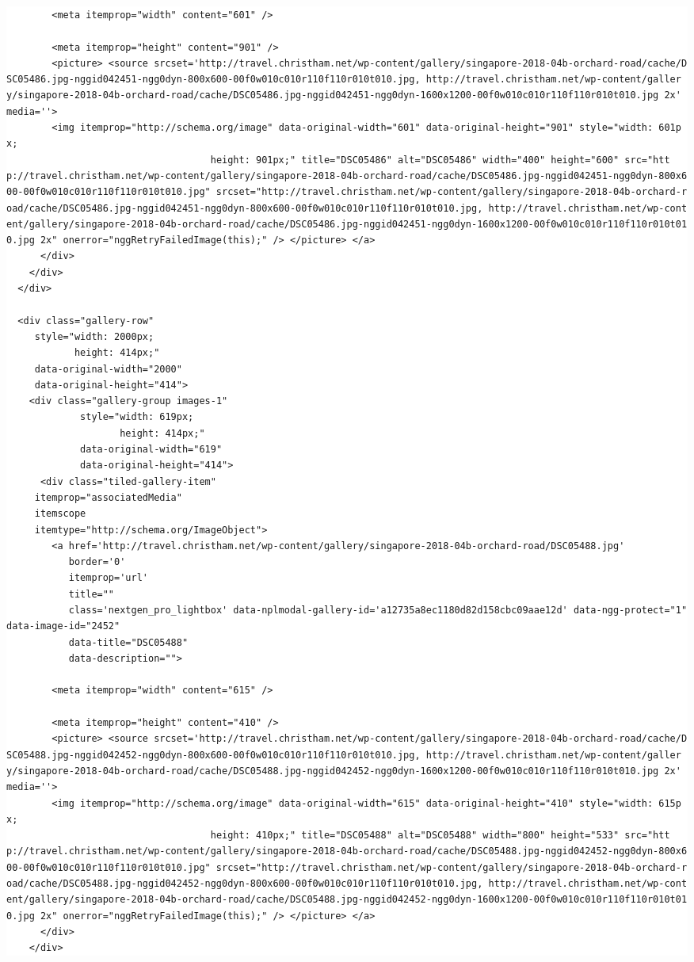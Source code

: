             <meta itemprop="width" content="601" />
            
            <meta itemprop="height" content="901" />
            <picture> <source srcset='http://travel.christham.net/wp-content/gallery/singapore-2018-04b-orchard-road/cache/DSC05486.jpg-nggid042451-ngg0dyn-800x600-00f0w010c010r110f110r010t010.jpg, http://travel.christham.net/wp-content/gallery/singapore-2018-04b-orchard-road/cache/DSC05486.jpg-nggid042451-ngg0dyn-1600x1200-00f0w010c010r110f110r010t010.jpg 2x' media=''> 
            <img itemprop="http://schema.org/image" data-original-width="601" data-original-height="901" style="width: 601px;
                                        height: 901px;" title="DSC05486" alt="DSC05486" width="400" height="600" src="http://travel.christham.net/wp-content/gallery/singapore-2018-04b-orchard-road/cache/DSC05486.jpg-nggid042451-ngg0dyn-800x600-00f0w010c010r110f110r010t010.jpg" srcset="http://travel.christham.net/wp-content/gallery/singapore-2018-04b-orchard-road/cache/DSC05486.jpg-nggid042451-ngg0dyn-800x600-00f0w010c010r110f110r010t010.jpg, http://travel.christham.net/wp-content/gallery/singapore-2018-04b-orchard-road/cache/DSC05486.jpg-nggid042451-ngg0dyn-1600x1200-00f0w010c010r110f110r010t010.jpg 2x" onerror="nggRetryFailedImage(this);" /> </picture> </a>
          </div>
        </div>
      </div>
      
      <div class="gallery-row"
         style="width: 2000px;
                height: 414px;"
         data-original-width="2000"
         data-original-height="414">
        <div class="gallery-group images-1"
                 style="width: 619px;
                        height: 414px;"
                 data-original-width="619"
                 data-original-height="414">
          <div class="tiled-gallery-item"
         itemprop="associatedMedia"
         itemscope
         itemtype="http://schema.org/ImageObject">
            <a href='http://travel.christham.net/wp-content/gallery/singapore-2018-04b-orchard-road/DSC05488.jpg'
               border='0'
               itemprop='url'
               title=""
               class='nextgen_pro_lightbox' data-nplmodal-gallery-id='a12735a8ec1180d82d158cbc09aae12d' data-ngg-protect="1"               data-image-id="2452"
               data-title="DSC05488"
               data-description=""> 
            
            <meta itemprop="width" content="615" />
            
            <meta itemprop="height" content="410" />
            <picture> <source srcset='http://travel.christham.net/wp-content/gallery/singapore-2018-04b-orchard-road/cache/DSC05488.jpg-nggid042452-ngg0dyn-800x600-00f0w010c010r110f110r010t010.jpg, http://travel.christham.net/wp-content/gallery/singapore-2018-04b-orchard-road/cache/DSC05488.jpg-nggid042452-ngg0dyn-1600x1200-00f0w010c010r110f110r010t010.jpg 2x' media=''> 
            <img itemprop="http://schema.org/image" data-original-width="615" data-original-height="410" style="width: 615px;
                                        height: 410px;" title="DSC05488" alt="DSC05488" width="800" height="533" src="http://travel.christham.net/wp-content/gallery/singapore-2018-04b-orchard-road/cache/DSC05488.jpg-nggid042452-ngg0dyn-800x600-00f0w010c010r110f110r010t010.jpg" srcset="http://travel.christham.net/wp-content/gallery/singapore-2018-04b-orchard-road/cache/DSC05488.jpg-nggid042452-ngg0dyn-800x600-00f0w010c010r110f110r010t010.jpg, http://travel.christham.net/wp-content/gallery/singapore-2018-04b-orchard-road/cache/DSC05488.jpg-nggid042452-ngg0dyn-1600x1200-00f0w010c010r110f110r010t010.jpg 2x" onerror="nggRetryFailedImage(this);" /> </picture> </a>
          </div>
        </div>
        